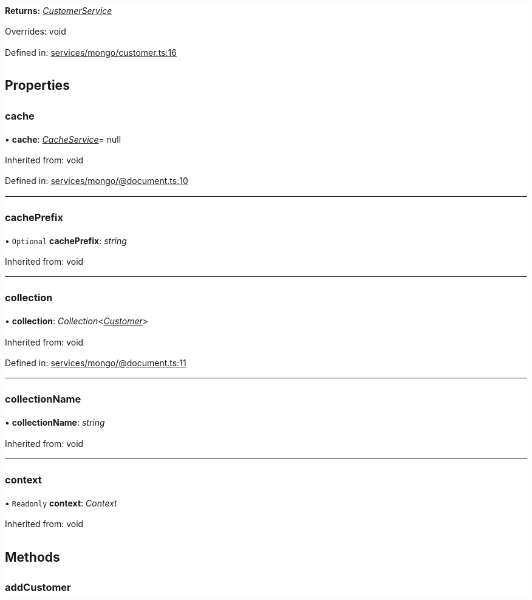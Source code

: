 **Returns:** [*CustomerService*](services.customerservice.md)

Overrides: void

Defined in: [services/mongo/customer.ts:16](https://github.com/Puzzlepart/did/blob/dev/server/services/mongo/customer.ts#L16)

## Properties

### cache

• **cache**: [*CacheService*](services.cacheservice.md)= null

Inherited from: void

Defined in: [services/mongo/@document.ts:10](https://github.com/Puzzlepart/did/blob/dev/server/services/mongo/@document.ts#L10)

___

### cachePrefix

• `Optional` **cachePrefix**: *string*

Inherited from: void

___

### collection

• **collection**: *Collection*<[*Customer*](graphql.customer.md)\>

Inherited from: void

Defined in: [services/mongo/@document.ts:11](https://github.com/Puzzlepart/did/blob/dev/server/services/mongo/@document.ts#L11)

___

### collectionName

• **collectionName**: *string*

Inherited from: void

___

### context

• `Readonly` **context**: *Context*

Inherited from: void

## Methods

### addCustomer

